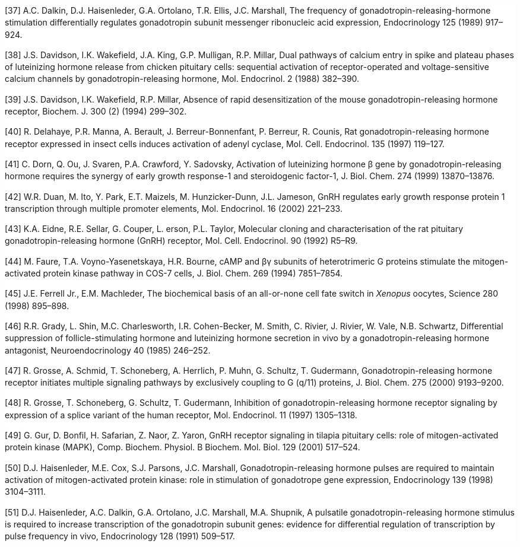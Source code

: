 [37] A.C. Dalkin, D.J. Haisenleder, G.A. Ortolano, T.R. Ellis, J.C. Marshall, The frequency of gonadotropin-releasing-hormone stimulation differentially regulates gonadotropin subunit messenger ribonucleic acid expression, Endocrinology 125 (1989) 917–924.

[38] J.S. Davidson, I.K. Wakefield, J.A. King, G.P. Mulligan, R.P. Millar, Dual pathways of calcium entry in spike and plateau phases of luteinizing hormone release from chicken pituitary cells: sequential activation of receptor-operated and voltage-sensitive calcium channels by gonadotropin-releasing hormone, Mol. Endocrinol. 2 (1988) 382–390.

[39] J.S. Davidson, I.K. Wakefield, R.P. Millar, Absence of rapid desensitization of the mouse gonadotropin-releasing hormone receptor, Biochem. J. 300 (2) (1994) 299–302.

[40] R. Delahaye, P.R. Manna, A. Berault, J. Berreur-Bonnenfant, P. Berreur, R. Counis, Rat gonadotropin-releasing hormone receptor expressed in insect cells induces activation of adenyl cyclase, Mol. Cell. Endocrinol. 135 (1997) 119–127.

[41] C. Dorn, Q. Ou, J. Svaren, P.A. Crawford, Y. Sadovsky, Activation of luteinizing hormone β gene by gonadotropin-releasing hormone requires the synergy of early growth response-1 and steroidogenic factor-1, J. Biol. Chem. 274 (1999) 13870–13876.

[42] W.R. Duan, M. Ito, Y. Park, E.T. Maizels, M. Hunzicker-Dunn, J.L. Jameson, GnRH regulates early growth response protein 1 transcription through multiple promoter elements, Mol. Endocrinol. 16 (2002) 221–233.

[43] K.A. Eidne, R.E. Sellar, G. Couper, L. erson, P.L. Taylor, Molecular cloning and characterisation of the rat pituitary gonadotropin-releasing hormone (GnRH) receptor, Mol. Cell. Endocrinol. 90 (1992) R5–R9.

[44] M. Faure, T.A. Voyno-Yasenetskaya, H.R. Bourne, cAMP and βγ subunits of heterotrimeric G proteins stimulate the mitogen-activated protein kinase pathway in COS-7 cells, J. Biol. Chem. 269 (1994) 7851–7854.

[45] J.E. Ferrell Jr., E.M. Machleder, The biochemical basis of an all-or-none cell fate switch in *Xenopus* oocytes, Science 280 (1998) 895–898.

[46] R.R. Grady, L. Shin, M.C. Charlesworth, I.R. Cohen-Becker, M. Smith, C. Rivier, J. Rivier, W. Vale, N.B. Schwartz, Differential suppression of follicle-stimulating hormone and luteinizing hormone secretion in vivo by a gonadotropin-releasing hormone antagonist, Neuroendocrinology 40 (1985) 246–252.

[47] R. Grosse, A. Schmid, T. Schoneberg, A. Herrlich, P. Muhn, G. Schultz, T. Gudermann, Gonadotropin-releasing hormone receptor initiates multiple signaling pathways by exclusively coupling to G (q/11) proteins, J. Biol. Chem. 275 (2000) 9193–9200.

[48] R. Grosse, T. Schoneberg, G. Schultz, T. Gudermann, Inhibition of gonadotropin-releasing hormone receptor signaling by expression of a splice variant of the human receptor, Mol. Endocrinol. 11 (1997) 1305–1318.

[49] G. Gur, D. Bonfil, H. Safarian, Z. Naor, Z. Yaron, GnRH receptor signaling in tilapia pituitary cells: role of mitogen-activated protein kinase (MAPK), Comp. Biochem. Physiol. B Biochem. Mol. Biol. 129 (2001) 517–524.

[50] D.J. Haisenleder, M.E. Cox, S.J. Parsons, J.C. Marshall, Gonadotropin-releasing hormone pulses are required to maintain activation of mitogen-activated protein kinase: role in stimulation of gonadotrope gene expression, Endocrinology 139 (1998) 3104–3111.

[51] D.J. Haisenleder, A.C. Dalkin, G.A. Ortolano, J.C. Marshall, M.A. Shupnik, A pulsatile gonadotropin-releasing hormone stimulus is required to increase transcription of the gonadotropin subunit genes: evidence for differential regulation of transcription by pulse frequency in vivo, Endocrinology 128 (1991) 509–517.
